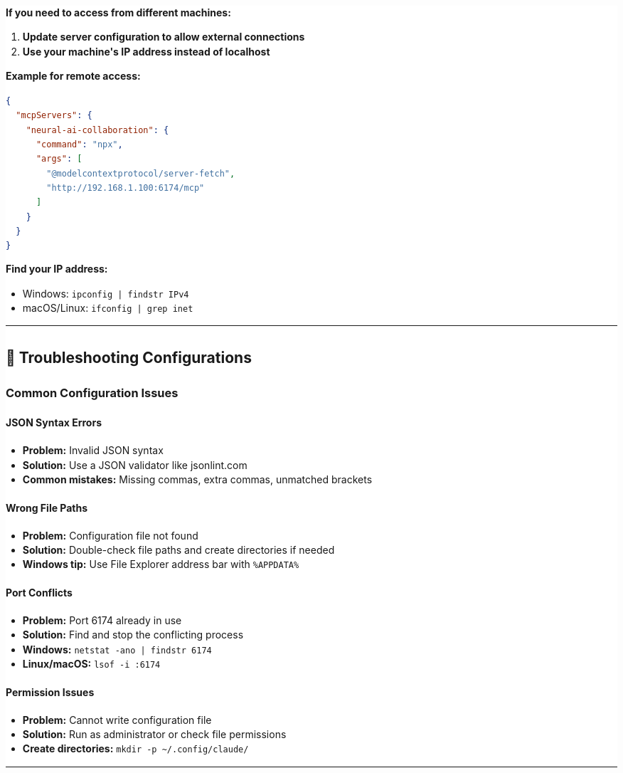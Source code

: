 **If you need to access from different machines:**

1. **Update server configuration to allow external connections**
2. **Use your machine's IP address instead of localhost**

**Example for remote access:**
```json
{
  "mcpServers": {
    "neural-ai-collaboration": {
      "command": "npx",
      "args": [
        "@modelcontextprotocol/server-fetch",
        "http://192.168.1.100:6174/mcp"
      ]
    }
  }
}
```

**Find your IP address:**
- Windows: `ipconfig | findstr IPv4`
- macOS/Linux: `ifconfig | grep inet`

---

## 🔧 Troubleshooting Configurations

### **Common Configuration Issues**

#### **JSON Syntax Errors**
- **Problem:** Invalid JSON syntax
- **Solution:** Use a JSON validator like jsonlint.com
- **Common mistakes:** Missing commas, extra commas, unmatched brackets

#### **Wrong File Paths**
- **Problem:** Configuration file not found
- **Solution:** Double-check file paths and create directories if needed
- **Windows tip:** Use File Explorer address bar with `%APPDATA%`

#### **Port Conflicts**
- **Problem:** Port 6174 already in use
- **Solution:** Find and stop the conflicting process
- **Windows:** `netstat -ano | findstr 6174`
- **Linux/macOS:** `lsof -i :6174`

#### **Permission Issues**
- **Problem:** Cannot write configuration file
- **Solution:** Run as administrator or check file permissions
- **Create directories:** `mkdir -p ~/.config/claude/`

---

